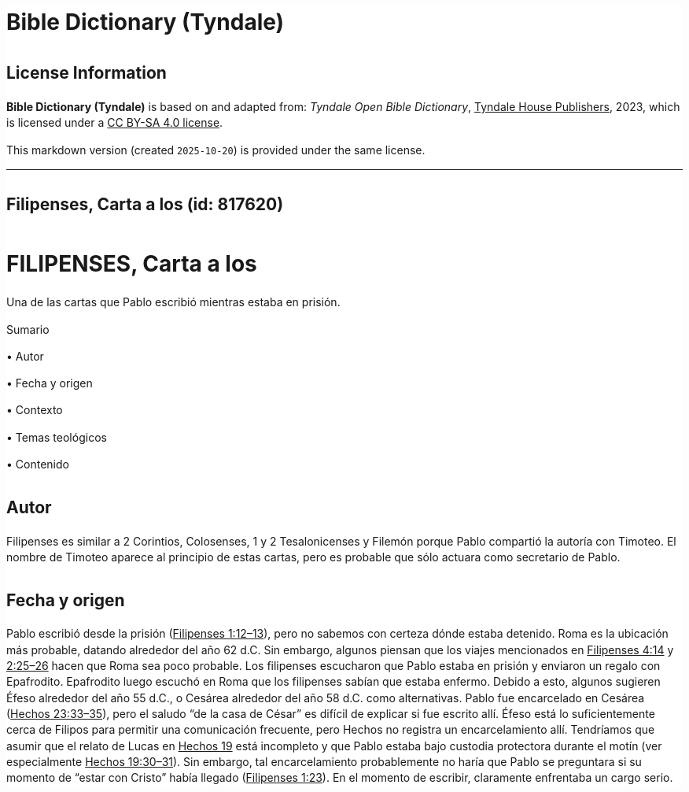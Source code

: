 # Bible Dictionary (Tyndale)

## License Information

**Bible Dictionary (Tyndale)** is based on and adapted from: _Tyndale Open Bible Dictionary_, [Tyndale House Publishers](https://tyndaleopenresources.com/), 2023, which is licensed under a [CC BY-SA 4.0 license](https://creativecommons.org/licenses/by-sa/4.0/legalcode.en).

This markdown version (created `2025-10-20`) is provided under the same license.



--------------------------------

## Filipenses, Carta a los (id: 817620)

FILIPENSES, Carta a los
=======================

Una de las cartas que Pablo escribió mientras estaba en prisión.

Sumario

• Autor

• Fecha y origen

• Contexto

• Temas teológicos 

• Contenido

Autor
-----

Filipenses es similar a 2 Corintios, Colosenses, 1 y 2 Tesalonicenses y Filemón porque Pablo compartió la autoría con Timoteo. El nombre de Timoteo aparece al principio de estas cartas, pero es probable que sólo actuara como secretario de Pablo.

Fecha y origen
--------------

Pablo escribió desde la prisión ([Filipenses 1:12–13](https://ref.ly/Phil1:12-Phil1:13)), pero no sabemos con certeza dónde estaba detenido. Roma es la ubicación más probable, datando alrededor del año 62 d.C. Sin embargo, algunos piensan que los viajes mencionados en [Filipenses 4:14](https://ref.ly/Phil4:14) y [2:25–26](https://ref.ly/Phil2:25-Phil2:26) hacen que Roma sea poco probable. Los filipenses escucharon que Pablo estaba en prisión y enviaron un regalo con Epafrodito. Epafrodito luego escuchó en Roma que los filipenses sabían que estaba enfermo. Debido a esto, algunos sugieren Éfeso alrededor del año 55 d.C., o Cesárea alrededor del año 58 d.C. como alternativas. Pablo fue encarcelado en Cesárea ([Hechos 23:33–35](https://ref.ly/Acts23:33-Acts23:35)), pero el saludo “de la casa de César” es difícil de explicar si fue escrito allí. Éfeso está lo suficientemente cerca de Filipos para permitir una comunicación frecuente, pero Hechos no registra un encarcelamiento allí. Tendríamos que asumir que el relato de Lucas en [Hechos 19](https://ref.ly/Acts19:1-Acts19:41) está incompleto y que Pablo estaba bajo custodia protectora durante el motín (ver especialmente [Hechos 19:30–31](https://ref.ly/Acts19:30-Acts19:31)). Sin embargo, tal encarcelamiento probablemente no haría que Pablo se preguntara si su momento de “estar con Cristo” había llegado ([Filipenses 1:23](https://ref.ly/Phil1:23)). En el momento de escribir, claramente enfrentaba un cargo serio.
